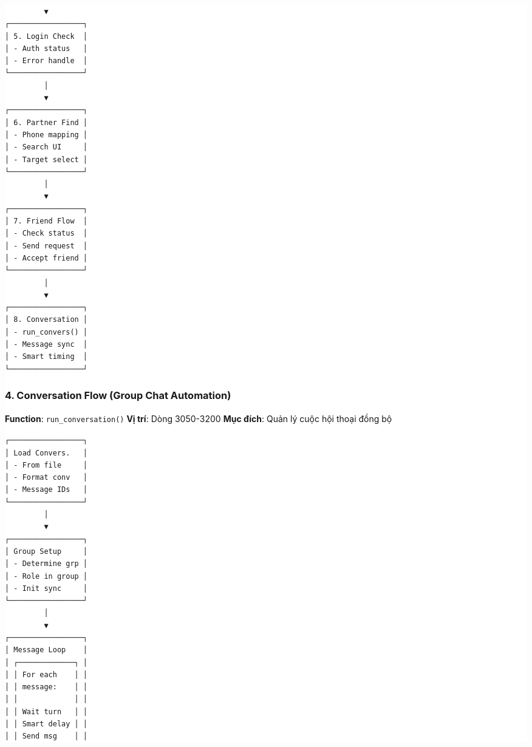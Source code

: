 ```
         ▼
┌─────────────────┐
│ 5. Login Check  │
│ - Auth status   │
│ - Error handle  │
└─────────────────┘
         │
         ▼
┌─────────────────┐
│ 6. Partner Find │
│ - Phone mapping │
│ - Search UI     │
│ - Target select │
└─────────────────┘
         │
         ▼
┌─────────────────┐
│ 7. Friend Flow  │
│ - Check status  │
│ - Send request  │
│ - Accept friend │
└─────────────────┘
         │
         ▼
┌─────────────────┐
│ 8. Conversation │
│ - run_convers() │
│ - Message sync  │
│ - Smart timing  │
└─────────────────┘
```

### 4. Conversation Flow (Group Chat Automation)

**Function**: `run_conversation()`
**Vị trí**: Dòng 3050-3200
**Mục đích**: Quản lý cuộc hội thoại đồng bộ

```
┌─────────────────┐
│ Load Convers.   │
│ - From file     │
│ - Format conv   │
│ - Message IDs   │
└─────────────────┘
         │
         ▼
┌─────────────────┐
│ Group Setup     │
│ - Determine grp │
│ - Role in group │
│ - Init sync     │
└─────────────────┘
         │
         ▼
┌─────────────────┐
│ Message Loop    │
│ ┌─────────────┐ │
│ │ For each    │ │
│ │ message:    │ │
│ │             │ │
│ │ Wait turn   │ │
│ │ Smart delay │ │
│ │ Send msg    │ │
```